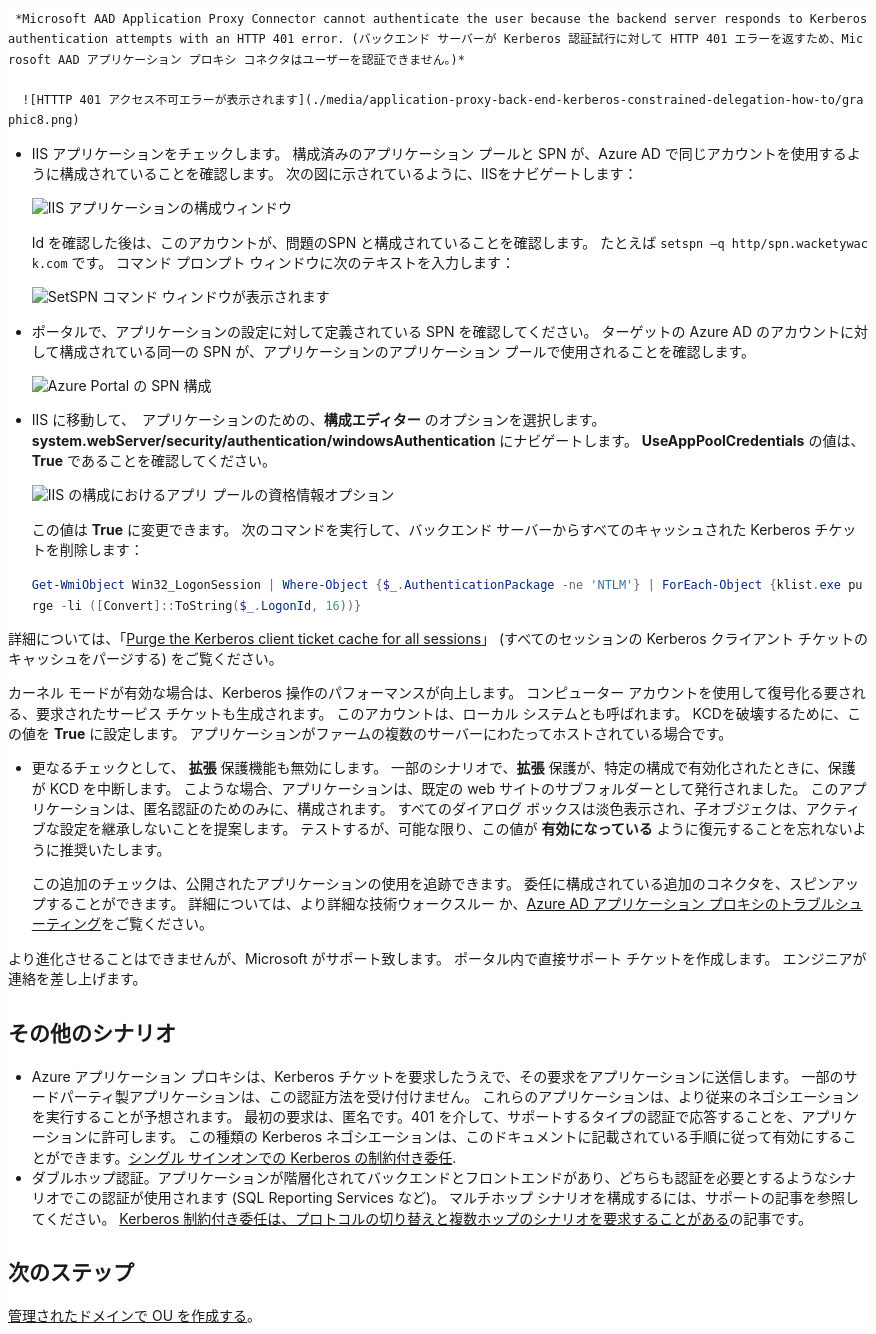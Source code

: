      *Microsoft AAD Application Proxy Connector cannot authenticate the user because the backend server responds to Kerberos authentication attempts with an HTTP 401 error. (バックエンド サーバーが Kerberos 認証試行に対して HTTP 401 エラーを返すため、Microsoft AAD アプリケーション プロキシ コネクタはユーザーを認証できません。)*

      ![HTTTP 401 アクセス不可エラーが表示されます](./media/application-proxy-back-end-kerberos-constrained-delegation-how-to/graphic8.png)

   - IIS アプリケーションをチェックします。 構成済みのアプリケーション プールと SPN が、Azure AD で同じアカウントを使用するように構成されていることを確認します。 次の図に示されているように、IISをナビゲートします：

      ![IIS アプリケーションの構成ウィンドウ](./media/application-proxy-back-end-kerberos-constrained-delegation-how-to/graphic9.png)

      Id を確認した後は、このアカウントが、問題のSPN と構成されていることを確認します。 たとえば `setspn –q http/spn.wacketywack.com` です。 コマンド プロンプト ウィンドウに次のテキストを入力します：

      ![SetSPN コマンド ウィンドウが表示されます](./media/application-proxy-back-end-kerberos-constrained-delegation-how-to/graphic10.png)

   - ポータルで、アプリケーションの設定に対して定義されている SPN を確認してください。 ターゲットの Azure AD のアカウントに対して構成されている同一の SPN が、アプリケーションのアプリケーション プールで使用されることを確認します。

      ![Azure Portal の SPN 構成](./media/application-proxy-back-end-kerberos-constrained-delegation-how-to/graphic11.png)

   - IIS に移動して、　アプリケーションのための、**構成エディター** のオプションを選択します。 **system.webServer/security/authentication/windowsAuthentication** にナビゲートします。 **UseAppPoolCredentials** の値は、**True** であることを確認してください。

      ![IIS の構成におけるアプリ プールの資格情報オプション](./media/application-proxy-back-end-kerberos-constrained-delegation-how-to/graphic12.png)

      この値は **True** に変更できます。 次のコマンドを実行して、バックエンド サーバーからすべてのキャッシュされた Kerberos チケットを削除します：

      ```powershell
      Get-WmiObject Win32_LogonSession | Where-Object {$_.AuthenticationPackage -ne 'NTLM'} | ForEach-Object {klist.exe purge -li ([Convert]::ToString($_.LogonId, 16))}
      ```

詳細については、「[Purge the Kerberos client ticket cache for all sessions](https://gallery.technet.microsoft.com/scriptcenter/Purge-the-Kerberos-client-b56987bf)」 (すべてのセッションの Kerberos クライアント チケットのキャッシュをパージする) をご覧ください。

カーネル モードが有効な場合は、Kerberos 操作のパフォーマンスが向上します。 コンピューター アカウントを使用して復号化る要される、要求されたサービス チケットも生成されます。 このアカウントは、ローカル システムとも呼ばれます。 KCDを破壊するために、この値を **True** に設定します。 アプリケーションがファームの複数のサーバーにわたってホストされている場合です。

- 更なるチェックとして、 **拡張** 保護機能も無効にします。 一部のシナリオで、**拡張** 保護が、特定の構成で有効化されたときに、保護が KCD を中断します。 こような場合、アプリケーションは、既定の web サイトのサブフォルダーとして発行されました。 このアプリケーションは、匿名認証のためのみに、構成されます。 すべてのダイアログ ボックスは淡色表示され、子オブジェクは、アクティブな設定を継承しないことを提案します。 テストするが、可能な限り、この値が **有効になっている** ように復元することを忘れないように推奨いたします。

  この追加のチェックは、公開されたアプリケーションの使用を追跡できます。 委任に構成されている追加のコネクタを、スピンアップすることができます。 詳細については、より詳細な技術ウォークスルー か、[Azure AD アプリケーション プロキシのトラブルシューティング](https://aka.ms/proxytshootpaper)をご覧ください。

より進化させることはできませんが、Microsoft がサポート致します。 ポータル内で直接サポート チケットを作成します。 エンジニアが連絡を差し上げます。

## <a name="other-scenarios"></a>その他のシナリオ

- Azure アプリケーション プロキシは、Kerberos チケットを要求したうえで、その要求をアプリケーションに送信します。 一部のサードパーティ製アプリケーションは、この認証方法を受け付けません。 これらのアプリケーションは、より従来のネゴシエーションを実行することが予想されます。 最初の要求は、匿名です。401 を介して、サポートするタイプの認証で応答することを、アプリケーションに許可します。 この種類の Kerberos ネゴシエーションは、このドキュメントに記載されている手順に従って有効にすることができます。[シングル サインオンでの Kerberos の制約付き委任](application-proxy-configure-single-sign-on-with-kcd.md).
- ダブルホップ認証。アプリケーションが階層化されてバックエンドとフロントエンドがあり、どちらも認証を必要とするようなシナリオでこの認証が使用されます (SQL Reporting Services など)。 マルチホップ シナリオを構成するには、サポートの記事を参照してください。 [Kerberos 制約付き委任は、プロトコルの切り替えと複数ホップのシナリオを要求することがある](https://support.microsoft.com/help/2005838/kerberos-constrained-delegation-may-require-protocol-transition-in-mul)の記事です。

## <a name="next-steps"></a>次のステップ

[管理されたドメインで OU を作成する](../../active-directory-domain-services/deploy-kcd.md)。